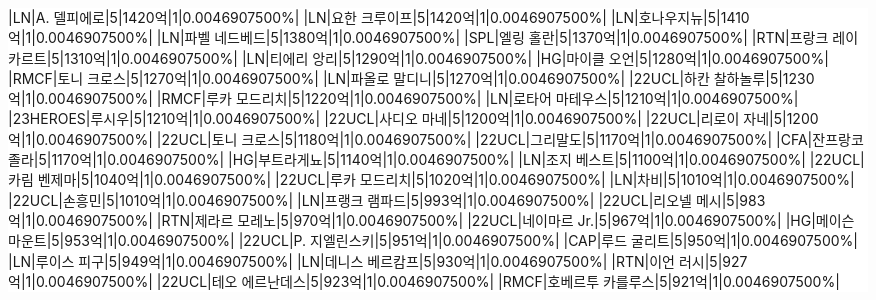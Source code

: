 |LN|A. 델피에로|5|1420억|1|0.0046907500%|
|LN|요한 크루이프|5|1420억|1|0.0046907500%|
|LN|호나우지뉴|5|1410억|1|0.0046907500%|
|LN|파벨 네드베드|5|1380억|1|0.0046907500%|
|SPL|엘링 홀란|5|1370억|1|0.0046907500%|
|RTN|프랑크 레이카르트|5|1310억|1|0.0046907500%|
|LN|티에리 앙리|5|1290억|1|0.0046907500%|
|HG|마이클 오언|5|1280억|1|0.0046907500%|
|RMCF|토니 크로스|5|1270억|1|0.0046907500%|
|LN|파올로 말디니|5|1270억|1|0.0046907500%|
|22UCL|하칸 찰하놀루|5|1230억|1|0.0046907500%|
|RMCF|루카 모드리치|5|1220억|1|0.0046907500%|
|LN|로타어 마테우스|5|1210억|1|0.0046907500%|
|23HEROES|루시우|5|1210억|1|0.0046907500%|
|22UCL|사디오 마네|5|1200억|1|0.0046907500%|
|22UCL|리로이 자네|5|1200억|1|0.0046907500%|
|22UCL|토니 크로스|5|1180억|1|0.0046907500%|
|22UCL|그리말도|5|1170억|1|0.0046907500%|
|CFA|잔프랑코 졸라|5|1170억|1|0.0046907500%|
|HG|부트라게뇨|5|1140억|1|0.0046907500%|
|LN|조지 베스트|5|1100억|1|0.0046907500%|
|22UCL|카림 벤제마|5|1040억|1|0.0046907500%|
|22UCL|루카 모드리치|5|1020억|1|0.0046907500%|
|LN|차비|5|1010억|1|0.0046907500%|
|22UCL|손흥민|5|1010억|1|0.0046907500%|
|LN|프랭크 램파드|5|993억|1|0.0046907500%|
|22UCL|리오넬 메시|5|983억|1|0.0046907500%|
|RTN|제라르 모레노|5|970억|1|0.0046907500%|
|22UCL|네이마르 Jr.|5|967억|1|0.0046907500%|
|HG|메이슨 마운트|5|953억|1|0.0046907500%|
|22UCL|P. 지엘린스키|5|951억|1|0.0046907500%|
|CAP|루드 굴리트|5|950억|1|0.0046907500%|
|LN|루이스 피구|5|949억|1|0.0046907500%|
|LN|데니스 베르캄프|5|930억|1|0.0046907500%|
|RTN|이언 러시|5|927억|1|0.0046907500%|
|22UCL|테오 에르난데스|5|923억|1|0.0046907500%|
|RMCF|호베르투 카를루스|5|921억|1|0.0046907500%|